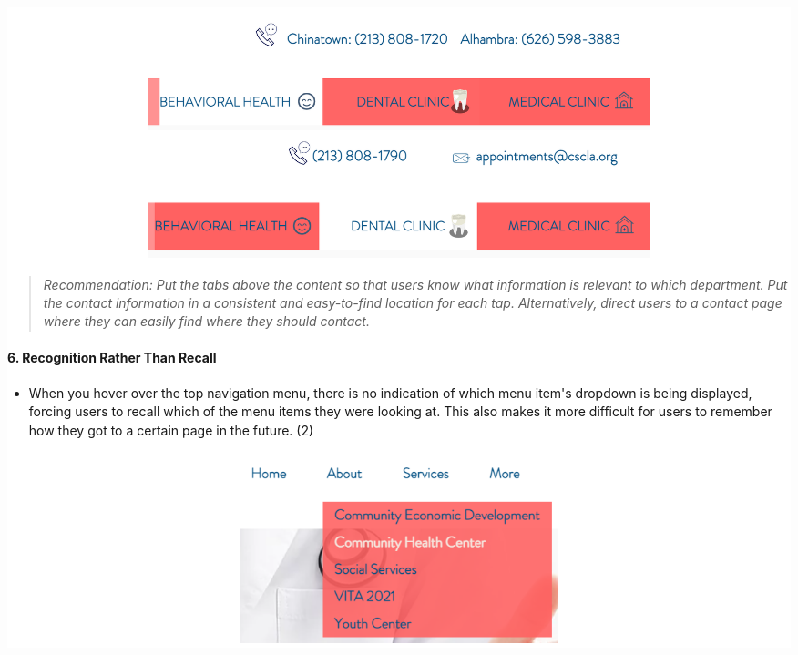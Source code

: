 <p align="center">
  <img src="../Images/behavioral-health-contact.PNG" alt="Contact information for Behavioral Health" width="550px"/>
  
  <img src="../Images/dental-clinic-contact.PNG" alt="Contact information for Dental Clinic" width="550px"/>
</p>

> *Recommendation: Put the tabs above the content so that users know what information is relevant to which department. Put the contact information in a consistent and easy-to-find location for each tap. Alternatively, direct users to a contact page where they can easily find where they should contact.*

#### 6. Recognition Rather Than Recall
* When you hover over the top navigation menu, there is no indication of which menu item's dropdown is being displayed, forcing users to recall which of the menu items they were looking at. This also makes it more difficult for users to remember how they got to a certain page in the future. (2)

<p align="center">
  <img src="../Images/nav-services.PNG" alt="Navigation Menu, Services" width="350px"/>
</p>
